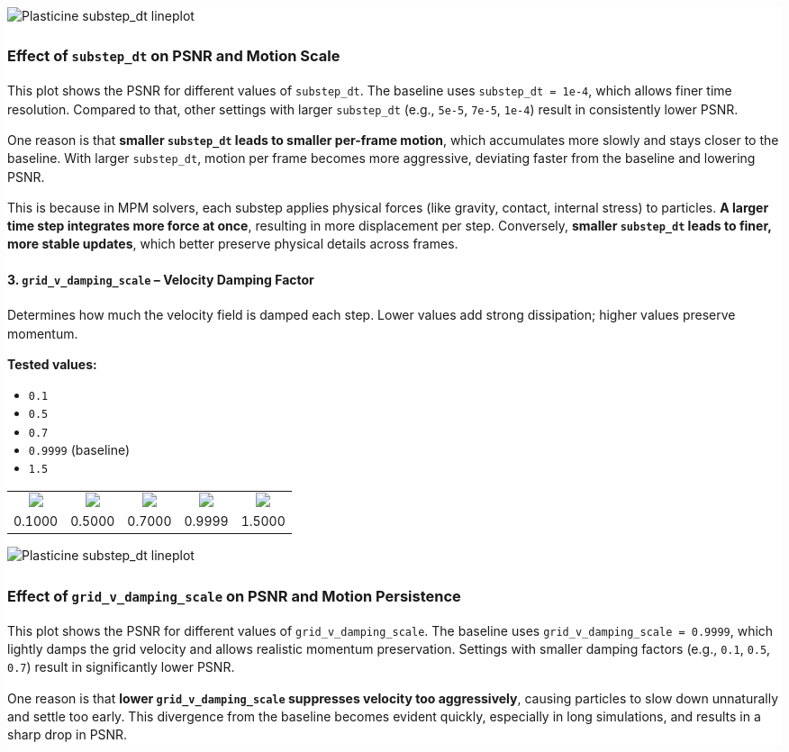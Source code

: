 ![Plasticine substep_dt lineplot](./resource/plastician_substep_psnr_lineplot.png)

### Effect of `substep_dt` on PSNR and Motion Scale

This plot shows the PSNR for different values of `substep_dt`. The baseline uses `substep_dt = 1e-4`, which allows finer time resolution. Compared to that, other settings with larger `substep_dt` (e.g., `5e-5`, `7e-5`, `1e-4`) result in consistently lower PSNR.

One reason is that **smaller `substep_dt` leads to smaller per-frame motion**, which accumulates more slowly and stays closer to the baseline. With larger `substep_dt`, motion per frame becomes more aggressive, deviating faster from the baseline and lowering PSNR.

This is because in MPM solvers, each substep applies physical forces (like gravity, contact, internal stress) to particles. **A larger time step integrates more force at once**, resulting in more displacement per step. Conversely, **smaller `substep_dt` leads to finer, more stable updates**, which better preserve physical details across frames.


#### 3. `grid_v_damping_scale` – Velocity Damping Factor
Determines how much the velocity field is damped each step. Lower values add strong dissipation; higher values preserve momentum.

**Tested values:**

- `0.1`
- `0.5`
- `0.7`
- `0.9999` (baseline)
- `1.5`

<table>
  <tr>
    <td align="center"><img src="./resource/plasticine_grid_v_damping_scale0p1.gif" width="150"/><br/>0.1000</td>
    <td align="center"><img src="./resource/plasticine_grid_v_damping_scale0p5.gif" width="150"/><br/>0.5000</td>
    <td align="center"><img src="./resource/plasticine_grid_v_damping_scale0p7.gif" width="150"/><br/>0.7000</td>
    <td align="center"><img src="./resource/plasticine_grid_v_damping_scale0p9999.gif" width="150"/><br/>0.9999</td>
    <td align="center"><img src="./resource/plasticine_grid_v_damping_scale1p5.gif" width="150"/><br/>1.5000</td>
  </tr>
</table>

![Plasticine substep_dt lineplot](./resource/plastician_grid_v_damping_psnr_lineplot.png)

### Effect of `grid_v_damping_scale` on PSNR and Motion Persistence

This plot shows the PSNR for different values of `grid_v_damping_scale`. The baseline uses `grid_v_damping_scale = 0.9999`, which lightly damps the grid velocity and allows realistic momentum preservation. Settings with smaller damping factors (e.g., `0.1`, `0.5`, `0.7`) result in significantly lower PSNR.

One reason is that **lower `grid_v_damping_scale` suppresses velocity too aggressively**, causing particles to slow down unnaturally and settle too early. This divergence from the baseline becomes evident quickly, especially in long simulations, and results in a sharp drop in PSNR.

